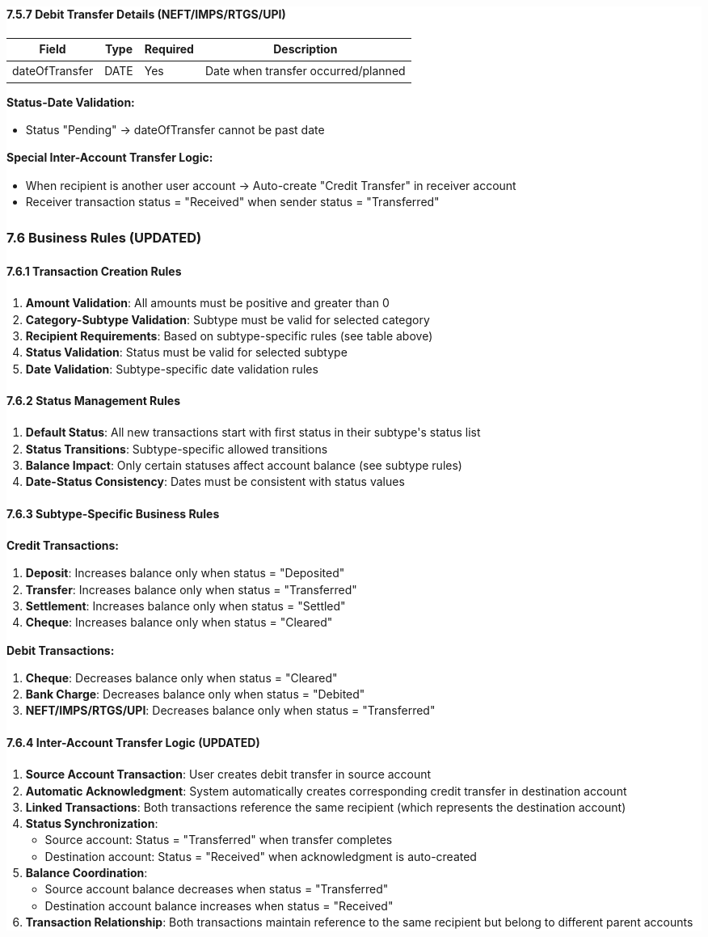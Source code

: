 #### 7.5.7 Debit Transfer Details (NEFT/IMPS/RTGS/UPI)
| Field | Type | Required | Description |
|-------|------|----------|-------------|
| dateOfTransfer | DATE | Yes | Date when transfer occurred/planned |

**Status-Date Validation:**
- Status "Pending" → dateOfTransfer cannot be past date

**Special Inter-Account Transfer Logic:**
- When recipient is another user account → Auto-create "Credit Transfer" in receiver account
- Receiver transaction status = "Received" when sender status = "Transferred"

### 7.6 Business Rules (UPDATED)

#### 7.6.1 Transaction Creation Rules
1. **Amount Validation**: All amounts must be positive and greater than 0
2. **Category-Subtype Validation**: Subtype must be valid for selected category
3. **Recipient Requirements**: Based on subtype-specific rules (see table above)
4. **Status Validation**: Status must be valid for selected subtype
5. **Date Validation**: Subtype-specific date validation rules

#### 7.6.2 Status Management Rules
1. **Default Status**: All new transactions start with first status in their subtype's status list
2. **Status Transitions**: Subtype-specific allowed transitions
3. **Balance Impact**: Only certain statuses affect account balance (see subtype rules)
4. **Date-Status Consistency**: Dates must be consistent with status values

#### 7.6.3 Subtype-Specific Business Rules

**Credit Transactions:**
1. **Deposit**: Increases balance only when status = "Deposited"
2. **Transfer**: Increases balance only when status = "Transferred" 
3. **Settlement**: Increases balance only when status = "Settled"
4. **Cheque**: Increases balance only when status = "Cleared"

**Debit Transactions:**
1. **Cheque**: Decreases balance only when status = "Cleared"
2. **Bank Charge**: Decreases balance only when status = "Debited"
3. **NEFT/IMPS/RTGS/UPI**: Decreases balance only when status = "Transferred"

#### 7.6.4 Inter-Account Transfer Logic (UPDATED)
1. **Source Account Transaction**: User creates debit transfer in source account
2. **Automatic Acknowledgment**: System automatically creates corresponding credit transfer in destination account
3. **Linked Transactions**: Both transactions reference the same recipient (which represents the destination account)
4. **Status Synchronization**: 
   - Source account: Status = "Transferred" when transfer completes
   - Destination account: Status = "Received" when acknowledgment is auto-created
5. **Balance Coordination**: 
   - Source account balance decreases when status = "Transferred"
   - Destination account balance increases when status = "Received"
6. **Transaction Relationship**: Both transactions maintain reference to the same recipient but belong to different parent accounts
